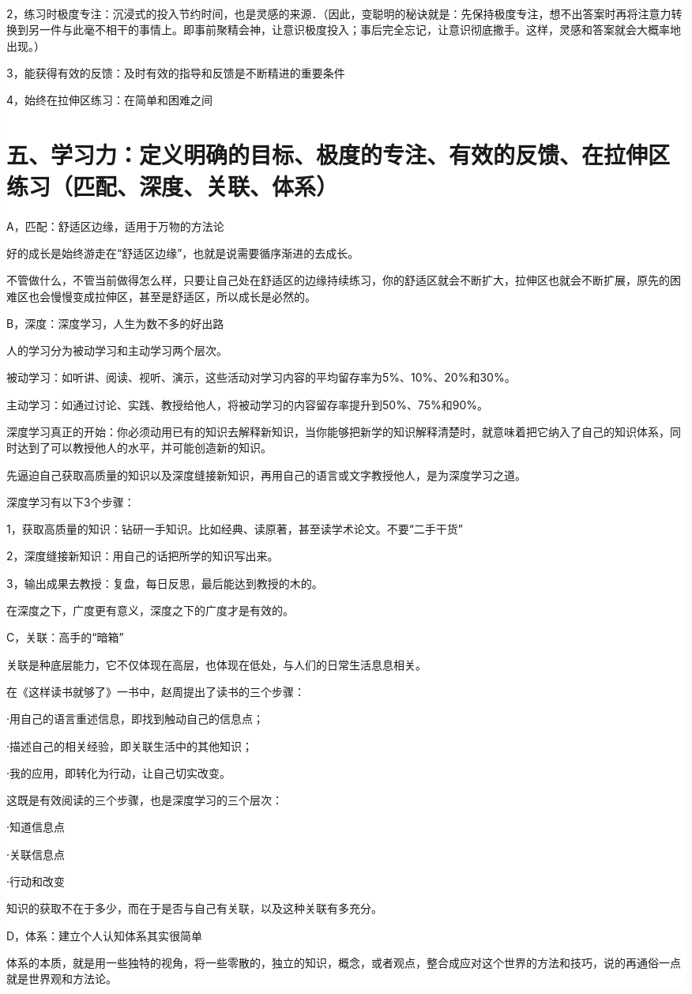 2，练习时极度专注：沉浸式的投入节约时间，也是灵感的来源．（因此，变聪明的秘诀就是：先保持极度专注，想不出答案时再将注意力转换到另一件与此毫不相干的事情上。即事前聚精会神，让意识极度投入；事后完全忘记，让意识彻底撒手。这样，灵感和答案就会大概率地出现。）

3，能获得有效的反馈：及时有效的指导和反馈是不断精进的重要条件

4，始终在拉伸区练习：在简单和困难之间

# 五、学习力：定义明确的目标、极度的专注、有效的反馈、在拉伸区练习（匹配、深度、关联、体系）

A，匹配：舒适区边缘，适用于万物的方法论

好的成长是始终游走在“舒适区边缘”，也就是说需要循序渐进的去成长。

不管做什么，不管当前做得怎么样，只要让自己处在舒适区的边缘持续练习，你的舒适区就会不断扩大，拉伸区也就会不断扩展，原先的困难区也会慢慢变成拉伸区，甚至是舒适区，所以成长是必然的。

B，深度：深度学习，人生为数不多的好出路

人的学习分为被动学习和主动学习两个层次。

被动学习：如听讲、阅读、视听、演示，这些活动对学习内容的平均留存率为5%、10%、20%和30%。

主动学习：如通过讨论、实践、教授给他人，将被动学习的内容留存率提升到50%、75%和90%。

深度学习真正的开始：你必须动用已有的知识去解释新知识，当你能够把新学的知识解释清楚时，就意味着把它纳入了自己的知识体系，同时达到了可以教授他人的水平，并可能创造新的知识。

先逼迫自己获取高质量的知识以及深度缝接新知识，再用自己的语言或文字教授他人，是为深度学习之道。

深度学习有以下3个步骤：

1，获取高质量的知识：钻研一手知识。比如经典、读原著，甚至读学术论文。不要“二手干货”

2，深度缝接新知识：用自己的话把所学的知识写出来。

3，输出成果去教授：复盘，每日反思，最后能达到教授的木的。

在深度之下，广度更有意义，深度之下的广度才是有效的。

C，关联：高手的“暗箱”

关联是种底层能力，它不仅体现在高层，也体现在低处，与人们的日常生活息息相关。

在《这样读书就够了》一书中，赵周提出了读书的三个步骤：

·用自己的语言重述信息，即找到触动自己的信息点；

·描述自己的相关经验，即关联生活中的其他知识；

·我的应用，即转化为行动，让自己切实改变。

这既是有效阅读的三个步骤，也是深度学习的三个层次：

·知道信息点

·关联信息点

·行动和改变

知识的获取不在于多少，而在于是否与自己有关联，以及这种关联有多充分。

D，体系：建立个人认知体系其实很简单

体系的本质，就是用一些独特的视角，将一些零散的，独立的知识，概念，或者观点，整合成应对这个世界的方法和技巧，说的再通俗一点就是世界观和方法论。
